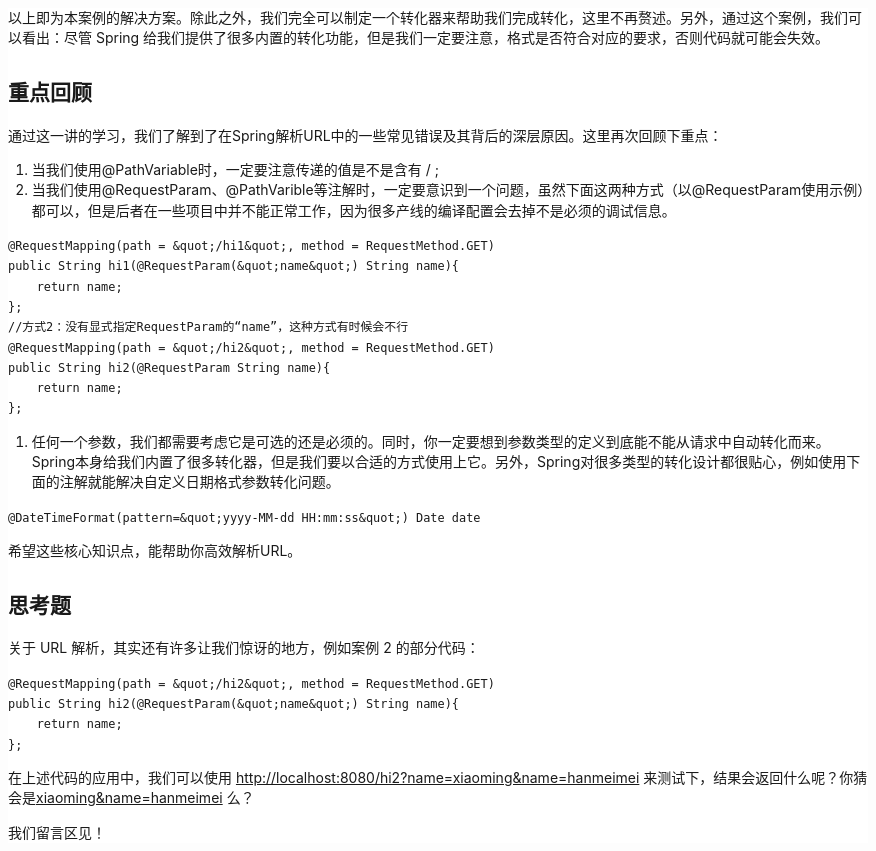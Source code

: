 以上即为本案例的解决方案。除此之外，我们完全可以制定一个转化器来帮助我们完成转化，这里不再赘述。另外，通过这个案例，我们可以看出：尽管 Spring 给我们提供了很多内置的转化功能，但是我们一定要注意，格式是否符合对应的要求，否则代码就可能会失效。

## 重点回顾

通过这一讲的学习，我们了解到了在Spring解析URL中的一些常见错误及其背后的深层原因。这里再次回顾下重点：

1. 当我们使用@PathVariable时，一定要注意传递的值是不是含有 / ;
1. 当我们使用@RequestParam、@PathVarible等注解时，一定要意识到一个问题，虽然下面这两种方式（以@RequestParam使用示例）都可以，但是后者在一些项目中并不能正常工作，因为很多产线的编译配置会去掉不是必须的调试信息。

```
@RequestMapping(path = &quot;/hi1&quot;, method = RequestMethod.GET)
public String hi1(@RequestParam(&quot;name&quot;) String name){
    return name;
};
//方式2：没有显式指定RequestParam的“name”，这种方式有时候会不行
@RequestMapping(path = &quot;/hi2&quot;, method = RequestMethod.GET)
public String hi2(@RequestParam String name){
    return name;
};

```

1. 任何一个参数，我们都需要考虑它是可选的还是必须的。同时，你一定要想到参数类型的定义到底能不能从请求中自动转化而来。Spring本身给我们内置了很多转化器，但是我们要以合适的方式使用上它。另外，Spring对很多类型的转化设计都很贴心，例如使用下面的注解就能解决自定义日期格式参数转化问题。

```
@DateTimeFormat(pattern=&quot;yyyy-MM-dd HH:mm:ss&quot;) Date date

```

希望这些核心知识点，能帮助你高效解析URL。

## 思考题

关于 URL 解析，其实还有许多让我们惊讶的地方，例如案例 2 的部分代码：

```
@RequestMapping(path = &quot;/hi2&quot;, method = RequestMethod.GET)
public String hi2(@RequestParam(&quot;name&quot;) String name){
    return name;
};

```

在上述代码的应用中，我们可以使用 [http://localhost:8080/hi2?name=xiaoming&amp;name=hanmeimei](http://localhost:8080/hi2?name=xiaoming&amp;name=hanmeimei) 来测试下，结果会返回什么呢？你猜会是[xiaoming&amp;name=hanmeimei](http://localhost:8080/hi2?name=xiaoming&amp;name=hanmeimei) 么？

我们留言区见！
